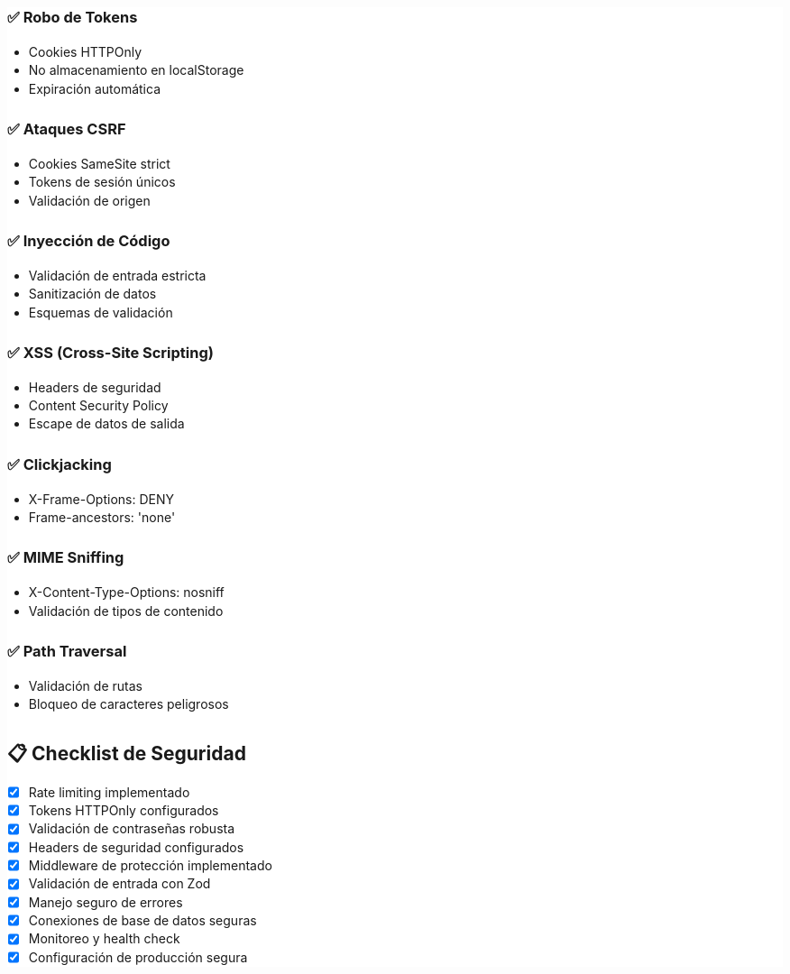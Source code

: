 ### ✅ **Robo de Tokens**

- Cookies HTTPOnly
- No almacenamiento en localStorage
- Expiración automática

### ✅ **Ataques CSRF**

- Cookies SameSite strict
- Tokens de sesión únicos
- Validación de origen

### ✅ **Inyección de Código**

- Validación de entrada estricta
- Sanitización de datos
- Esquemas de validación

### ✅ **XSS (Cross-Site Scripting)**

- Headers de seguridad
- Content Security Policy
- Escape de datos de salida

### ✅ **Clickjacking**

- X-Frame-Options: DENY
- Frame-ancestors: 'none'

### ✅ **MIME Sniffing**

- X-Content-Type-Options: nosniff
- Validación de tipos de contenido

### ✅ **Path Traversal**

- Validación de rutas
- Bloqueo de caracteres peligrosos

## 📋 **Checklist de Seguridad**

- [x] Rate limiting implementado
- [x] Tokens HTTPOnly configurados
- [x] Validación de contraseñas robusta
- [x] Headers de seguridad configurados
- [x] Middleware de protección implementado
- [x] Validación de entrada con Zod
- [x] Manejo seguro de errores
- [x] Conexiones de base de datos seguras
- [x] Monitoreo y health check
- [x] Configuración de producción segura
